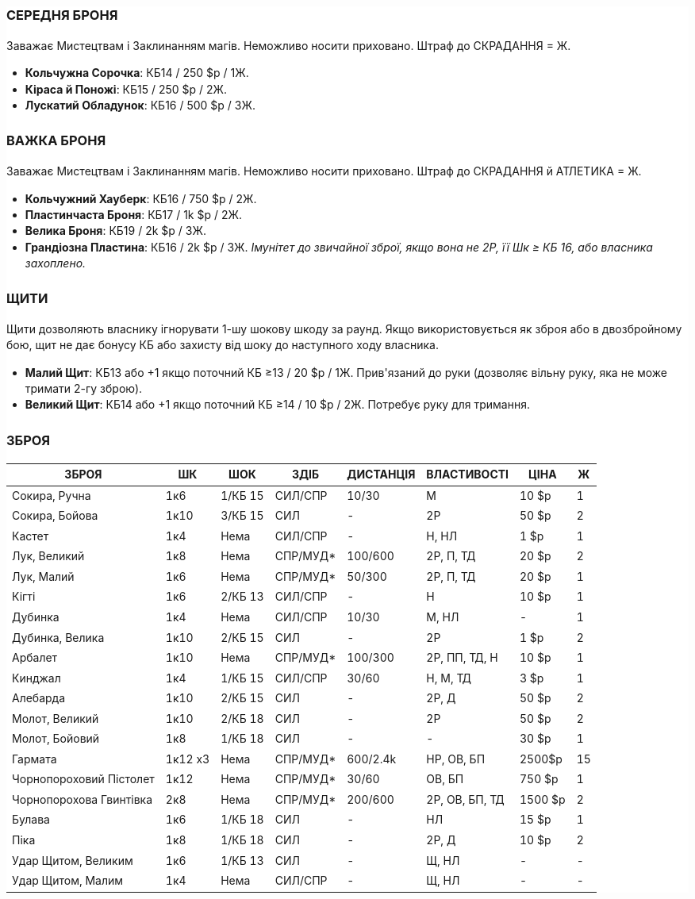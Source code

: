 ### СЕРЕДНЯ БРОНЯ
Заважає Мистецтвам і Заклинанням магів. Неможливо носити приховано. Штраф до СКРАДАННЯ = Ж.

- **Кольчужна Сорочка**: КБ14 / 250 $p / 1Ж.
- **Кіраса й Поножі**: КБ15 / 250 $p / 2Ж.
- **Лускатий Обладунок**: КБ16 / 500 $p / 3Ж.

### ВАЖКА БРОНЯ
Заважає Мистецтвам і Заклинанням магів. Неможливо носити приховано. Штраф до СКРАДАННЯ й АТЛЕТИКА = Ж.

- **Кольчужний Хауберк**: КБ16 / 750 $p / 2Ж.
- **Пластинчаста Броня**: КБ17 / 1k $p / 2Ж.
- **Велика Броня**: КБ19 / 2k $p / 3Ж.
- **Грандіозна Пластина**: КБ16 / 2k $p / 3Ж. *Імунітет до звичайної зброї, якщо вона не 2Р, її Шк ≥ КБ 16, або власника захоплено.*

### ЩИТИ
Щити дозволяють власнику ігнорувати 1-шу шокову шкоду за раунд. Якщо використовується як зброя або в двозбройному бою, щит не дає бонусу КБ або захисту від шоку до наступного ходу власника.

- **Малий Щит**: КБ13 або +1 якщо поточний КБ ≥13 / 20 $p / 1Ж. Прив'язаний до руки (дозволяє вільну руку, яка не може тримати 2-гу зброю).
- **Великий Щит**: КБ14 або +1 якщо поточний КБ ≥14 / 10 $p / 2Ж. Потребує руку для тримання.

### ЗБРОЯ

| ЗБРОЯ | ШК | ШОК | ЗДІБ | ДИСТАНЦІЯ | ВЛАСТИВОСТІ | ЦІНА | Ж |
|-------|-----|-----|------|-----------|-------------|------|---|
| Сокира, Ручна | 1к6 | 1/КБ 15 | СИЛ/СПР | 10/30 | М | 10 $p | 1 |
| Сокира, Бойова | 1к10 | 3/КБ 15 | СИЛ | - | 2Р | 50 $p | 2 |
| Кастет | 1к4 | Нема | СИЛ/СПР | - | Н, НЛ | 1 $p | 1 |
| Лук, Великий | 1к8 | Нема | СПР/МУД* | 100/600 | 2Р, П, ТД | 20 $p | 2 |
| Лук, Малий | 1к6 | Нема | СПР/МУД* | 50/300 | 2Р, П, ТД | 20 $p | 1 |
| Кігті | 1к6 | 2/КБ 13 | СИЛ/СПР | - | Н | 10 $p | 1 |
| Дубинка | 1к4 | Нема | СИЛ/СПР | 10/30 | М, НЛ | - | 1 |
| Дубинка, Велика | 1к10 | 2/КБ 15 | СИЛ | - | 2Р | 1 $p | 2 |
| Арбалет | 1к10 | Нема | СПР/МУД* | 100/300 | 2Р, ПП, ТД, Н | 10 $p | 1 |
| Кинджал | 1к4 | 1/КБ 15 | СИЛ/СПР | 30/60 | Н, М, ТД | 3 $p | 1 |
| Алебарда | 1к10 | 2/КБ 15 | СИЛ | - | 2Р, Д | 50 $p | 2 |
| Молот, Великий | 1к10 | 2/КБ 18 | СИЛ | - | 2Р | 50 $p | 2 |
| Молот, Бойовий | 1к8 | 1/КБ 18 | СИЛ | - | - | 30 $p | 1 |
| Гармата | 1к12 x3 | Нема | СПР/МУД* | 600/2.4k | НР, ОВ, БП | 2500$p | 15 |
| Чорнопороховий Пістолет | 1к12 | Нема | СПР/МУД* | 30/60 | ОВ, БП | 750 $p | 1 |
| Чорнопорохова Гвинтівка | 2к8 | Нема | СПР/МУД* | 200/600 | 2Р, ОВ, БП, ТД | 1500 $p | 2 |
| Булава | 1к6 | 1/КБ 18 | СИЛ | - | НЛ | 15 $p | 1 |
| Піка | 1к8 | 1/КБ 18 | СИЛ | - | 2Р, Д | 10 $p | 2 |
| Удар Щитом, Великим | 1к6 | 1/КБ 13 | СИЛ | - | Щ, НЛ | - | - |
| Удар Щитом, Малим | 1к4 | Нема | СИЛ/СПР | - | Щ, НЛ | - | - |